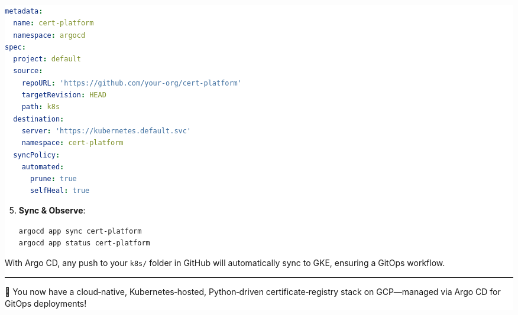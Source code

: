    ```yaml
   metadata:
     name: cert-platform
     namespace: argocd
   spec:
     project: default
     source:
       repoURL: 'https://github.com/your-org/cert-platform'
       targetRevision: HEAD
       path: k8s
     destination:
       server: 'https://kubernetes.default.svc'
       namespace: cert-platform
     syncPolicy:
       automated:
         prune: true
         selfHeal: true
   ```
5. **Sync & Observe**:
   ```bash
   argocd app sync cert-platform
   argocd app status cert-platform
   ```

With Argo CD, any push to your `k8s/` folder in GitHub will automatically sync to GKE, ensuring a GitOps workflow.

---

🎉 You now have a cloud‑native, Kubernetes‑hosted, Python‑driven certificate‑registry stack on GCP—managed via Argo CD for GitOps deployments!
